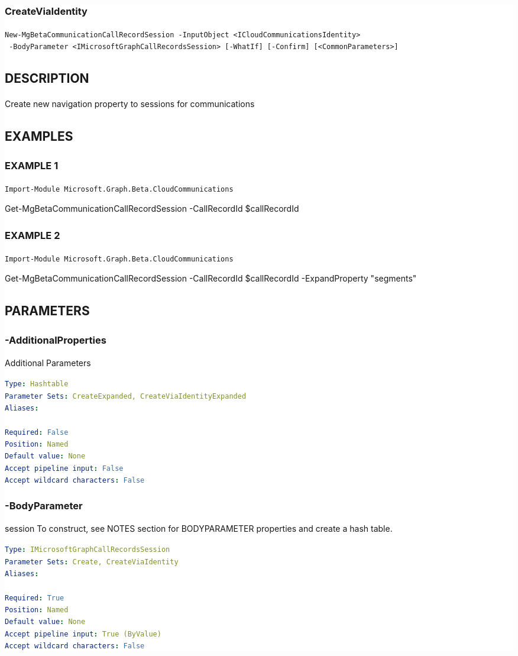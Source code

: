 ### CreateViaIdentity
```
New-MgBetaCommunicationCallRecordSession -InputObject <ICloudCommunicationsIdentity>
 -BodyParameter <IMicrosoftGraphCallRecordsSession> [-WhatIf] [-Confirm] [<CommonParameters>]
```

## DESCRIPTION
Create new navigation property to sessions for communications

## EXAMPLES

### EXAMPLE 1
```
Import-Module Microsoft.Graph.Beta.CloudCommunications
```

Get-MgBetaCommunicationCallRecordSession -CallRecordId $callRecordId

### EXAMPLE 2
```
Import-Module Microsoft.Graph.Beta.CloudCommunications
```

Get-MgBetaCommunicationCallRecordSession -CallRecordId $callRecordId -ExpandProperty "segments"

## PARAMETERS

### -AdditionalProperties
Additional Parameters

```yaml
Type: Hashtable
Parameter Sets: CreateExpanded, CreateViaIdentityExpanded
Aliases:

Required: False
Position: Named
Default value: None
Accept pipeline input: False
Accept wildcard characters: False
```

### -BodyParameter
session
To construct, see NOTES section for BODYPARAMETER properties and create a hash table.

```yaml
Type: IMicrosoftGraphCallRecordsSession
Parameter Sets: Create, CreateViaIdentity
Aliases:

Required: True
Position: Named
Default value: None
Accept pipeline input: True (ByValue)
Accept wildcard characters: False
```
